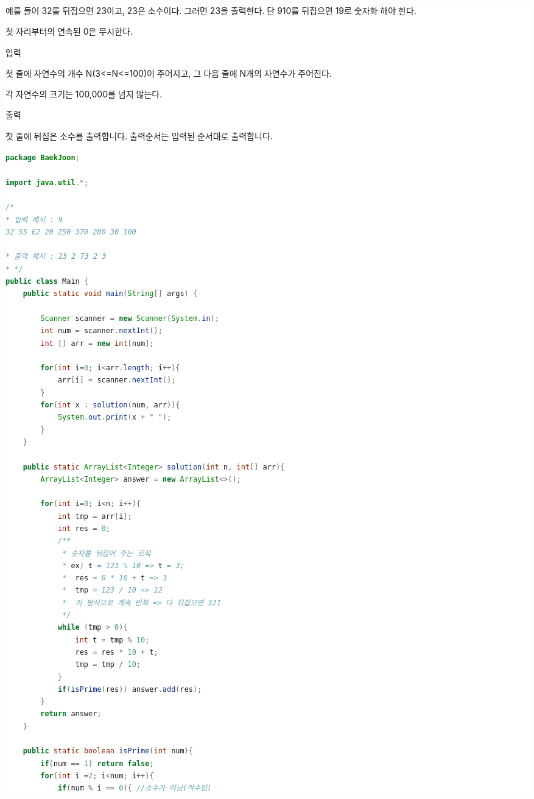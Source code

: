 예를 들어 32를 뒤집으면 23이고, 23은 소수이다. 그러면 23을 출력한다. 단 910를 뒤집으면 19로 숫자화 해야 한다.

첫 자리부터의 연속된 0은 무시한다.

입력

첫 줄에 자연수의 개수 N(3<=N<=100)이 주어지고, 그 다음 줄에 N개의 자연수가 주어진다.

각 자연수의 크기는 100,000를 넘지 않는다.

출력

첫 줄에 뒤집은 소수를 출력합니다. 출력순서는 입력된 순서대로 출력합니다.

```java
package BaekJoon;

import java.util.*;

/*
* 입력 예시 : 9
32 55 62 20 250 370 200 30 100

* 출력 예시 : 23 2 73 2 3
* */
public class Main {
    public static void main(String[] args) {

        Scanner scanner = new Scanner(System.in);
        int num = scanner.nextInt();
        int [] arr = new int[num];

        for(int i=0; i<arr.length; i++){
            arr[i] = scanner.nextInt();
        }
        for(int x : solution(num, arr)){
            System.out.print(x + " ");
        }
    }

    public static ArrayList<Integer> solution(int n, int[] arr){
        ArrayList<Integer> answer = new ArrayList<>();

        for(int i=0; i<n; i++){
            int tmp = arr[i];
            int res = 0;
            /**
             * 숫자를 뒤집어 주는 로직
             * ex) t = 123 % 10 => t = 3;
             *  res = 0 * 10 + t => 3
             *  tmp = 123 / 10 => 12
             *  이 방식으로 계속 반복 => 다 뒤집으면 321
             */
            while (tmp > 0){
                int t = tmp % 10;
                res = res * 10 + t;
                tmp = tmp / 10;
            }
            if(isPrime(res)) answer.add(res);
        }
        return answer;
    }

    public static boolean isPrime(int num){
        if(num == 1) return false;
        for(int i =2; i<num; i++){
            if(num % i == 0){ //소수가 아님(약수임)
```